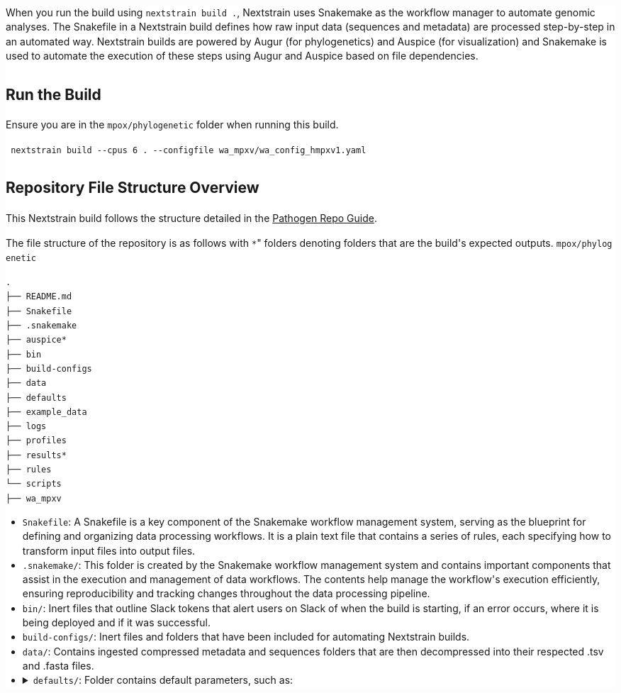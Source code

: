 When you run the build using `nextstrain build .`, Nextstrain uses Snakemake as the workflow manager to automate genomic analyses. The Snakefile in a Nextstrain build defines how raw input data (sequences and metadata) are processed step-by-step in an automated way. Nextstrain builds are powered by Augur (for phylogenetics) and Auspice (for visualization) and Snakemake is used to automate the execution of these steps using Augur and Auspice based on file dependencies.

## Run the Build
Ensure you are in the `mpox/phylogenetic` folder when running this build.
```
 nextstrain build --cpus 6 . --configfile wa_mpxv/wa_config_hmpxv1.yaml
```

## Repository File Structure Overview
This Nextstrain build follows the structure detailed in the [Pathogen Repo Guide](https://github.com/nextstrain/pathogen-repo-guide).

The file structure of the repository is as follows with `*`" folders denoting folders that are the build's expected outputs.
`mpox/phylogenetic`
```
.
├── README.md
├── Snakefile
├── .snakemake
├── auspice*
├── bin
├── build-configs
├── data
├── defaults
├── example_data
├── logs
├── profiles
├── results*
├── rules
└── scripts
├── wa_mpxv
```

- `Snakefile`: A Snakefile is a key component of the Snakemake workflow management system, serving as the blueprint for defining and organizing data processing workflows. It is a plain text file that contains a series of rules, each specifying how to transform input files into output files.  
- `.snakemake/`: This folder is created by the Snakemake workflow management system and contains important components that assist in the execution and management of data workflows. The contents help manage the workflow's execution efficiently, ensuring reproducibility and tracking changes throughout the data processing pipeline. 
- `bin/`: Inert files that outline Slack tokens that alert users on Slack of when the build is starting, if an error occurs, where it is being deployed and if it was successful. 
- `build-configs/`: Inert files and folders that have been included for automating Nextstrain builds.
- `data/`: Contains ingested compressed metadata and sequences folders that are then decompressed into their respected .tsv and .fasta files.
- <details><summary><code>defaults/</code>: Folder contains default parameters, such as:</summary></details>

